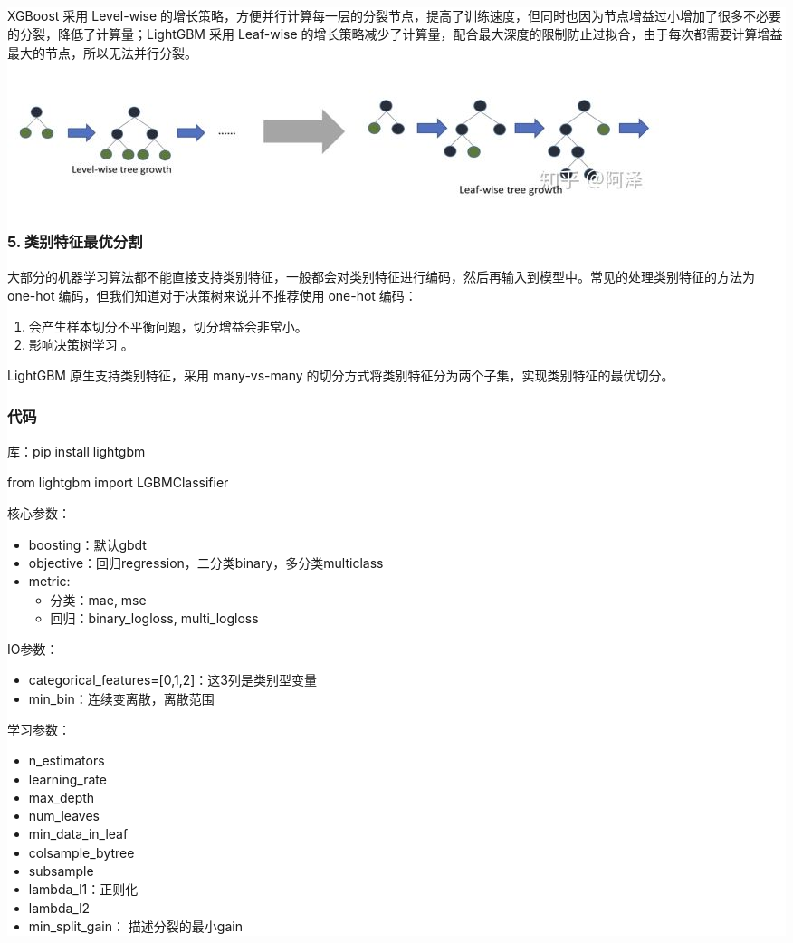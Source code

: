 XGBoost 采用 Level-wise 的增长策略，方便并行计算每一层的分裂节点，提高了训练速度，但同时也因为节点增益过小增加了很多不必要的分裂，降低了计算量；LightGBM 采用 Leaf-wise 的增长策略减少了计算量，配合最大深度的限制防止过拟合，由于每次都需要计算增益最大的节点，所以无法并行分裂。

![img](images/v2-76f2f27dd24fc452a9a65003e5cdd305_hd.jpg)

### 5. 类别特征最优分割

大部分的机器学习算法都不能直接支持类别特征，一般都会对类别特征进行编码，然后再输入到模型中。常见的处理类别特征的方法为 one-hot 编码，但我们知道对于决策树来说并不推荐使用 one-hot 编码：

1.  会产生样本切分不平衡问题，切分增益会非常小。 
2.  影响决策树学习 。

LightGBM 原生支持类别特征，采用 many-vs-many 的切分方式将类别特征分为两个子集，实现类别特征的最优切分。 



### 代码

库：pip install lightgbm

from lightgbm import LGBMClassifier

核心参数：

* boosting：默认gbdt
* objective：回归regression，二分类binary，多分类multiclass
* metric:
    * 分类：mae, mse
    * 回归：binary_logloss, multi_logloss

IO参数：

* categorical_features=[0,1,2]：这3列是类别型变量
* min_bin：连续变离散，离散范围

学习参数：

* n_estimators
* learning_rate
* max_depth
* num_leaves
* min_data_in_leaf
* colsample_bytree
* subsample
* lambda_l1：正则化
* lambda_l2
* min_split_gain： 描述分裂的最小gain

